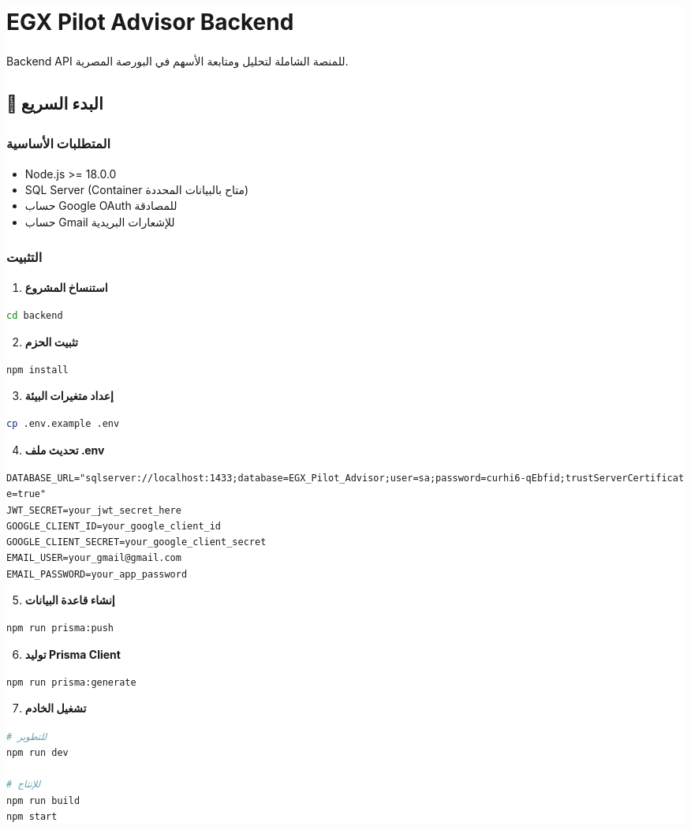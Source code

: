# EGX Pilot Advisor Backend

Backend API للمنصة الشاملة لتحليل ومتابعة الأسهم في البورصة المصرية.

## 🚀 البدء السريع

### المتطلبات الأساسية

- Node.js >= 18.0.0
- SQL Server (Container متاح بالبيانات المحددة)
- حساب Google OAuth للمصادقة
- حساب Gmail للإشعارات البريدية

### التثبيت

1. **استنساخ المشروع**
```bash
cd backend
```

2. **تثبيت الحزم**
```bash
npm install
```

3. **إعداد متغيرات البيئة**
```bash
cp .env.example .env
```

4. **تحديث ملف .env**
```env
DATABASE_URL="sqlserver://localhost:1433;database=EGX_Pilot_Advisor;user=sa;password=curhi6-qEbfid;trustServerCertificate=true"
JWT_SECRET=your_jwt_secret_here
GOOGLE_CLIENT_ID=your_google_client_id
GOOGLE_CLIENT_SECRET=your_google_client_secret
EMAIL_USER=your_gmail@gmail.com
EMAIL_PASSWORD=your_app_password
```

5. **إنشاء قاعدة البيانات**
```bash
npm run prisma:push
```

6. **توليد Prisma Client**
```bash
npm run prisma:generate
```

7. **تشغيل الخادم**
```bash
# للتطوير
npm run dev

# للإنتاج
npm run build
npm start
```
